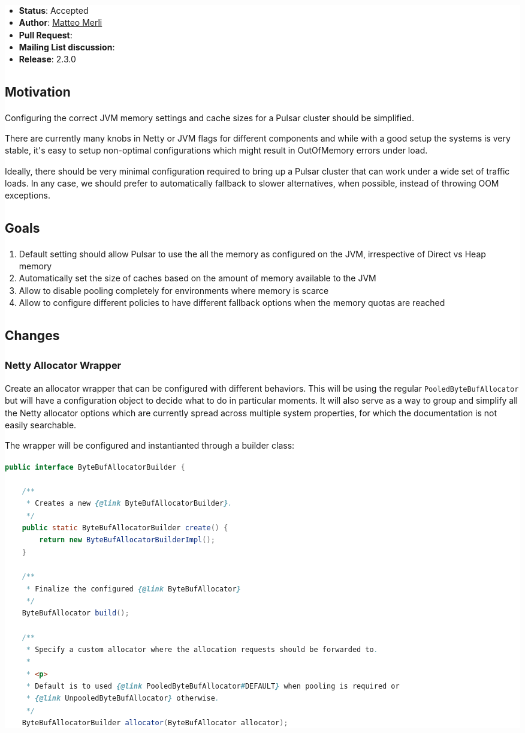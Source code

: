 * **Status**: Accepted
* **Author**: [Matteo Merli](https://github.com/merlimat)
* **Pull Request**:
* **Mailing List discussion**:
* **Release**: 2.3.0


## Motivation

Configuring the correct JVM memory settings and cache sizes for a Pulsar cluster should be
simplified.

There are currently many knobs in Netty or JVM flags for different components and while
with a good setup the systems is very stable, it's easy to setup non-optimal configurations
which might result in OutOfMemory errors under load.

Ideally, there should be very minimal configuration required to bring up a Pulsar cluster
that can work under a wide set of traffic loads. In any case, we should prefer to automatically
fallback to slower alternatives, when possible, instead of throwing OOM exceptions.

## Goals

 1. Default setting should allow Pulsar to use the all the memory as configured on the JVM,
    irrespective of Direct vs Heap memory
 1. Automatically set the size of caches based on the amount of memory available to the JVM
 1. Allow to disable pooling completely for environments where memory is scarce
 1. Allow to configure different policies to have different fallback options when the memory
    quotas are reached


## Changes

### Netty Allocator Wrapper

Create an allocator wrapper that can be configured with different behaviors. This will be
using the regular `PooledByteBufAllocator` but will have a configuration object to decide
what to do in particular moments. It will also serve as a way to group and simplify all
the Netty allocator options which are currently spread across multiple system properties,
for which the documentation is not easily searchable.

The wrapper will be configured and instantianted through a builder class:

```java
public interface ByteBufAllocatorBuilder {

    /**
     * Creates a new {@link ByteBufAllocatorBuilder}.
     */
    public static ByteBufAllocatorBuilder create() {
        return new ByteBufAllocatorBuilderImpl();
    }

    /**
     * Finalize the configured {@link ByteBufAllocator}
     */
    ByteBufAllocator build();

    /**
     * Specify a custom allocator where the allocation requests should be forwarded to.
     *
     * <p>
     * Default is to used {@link PooledByteBufAllocator#DEFAULT} when pooling is required or
     * {@link UnpooledByteBufAllocator} otherwise.
     */
    ByteBufAllocatorBuilder allocator(ByteBufAllocator allocator);

```